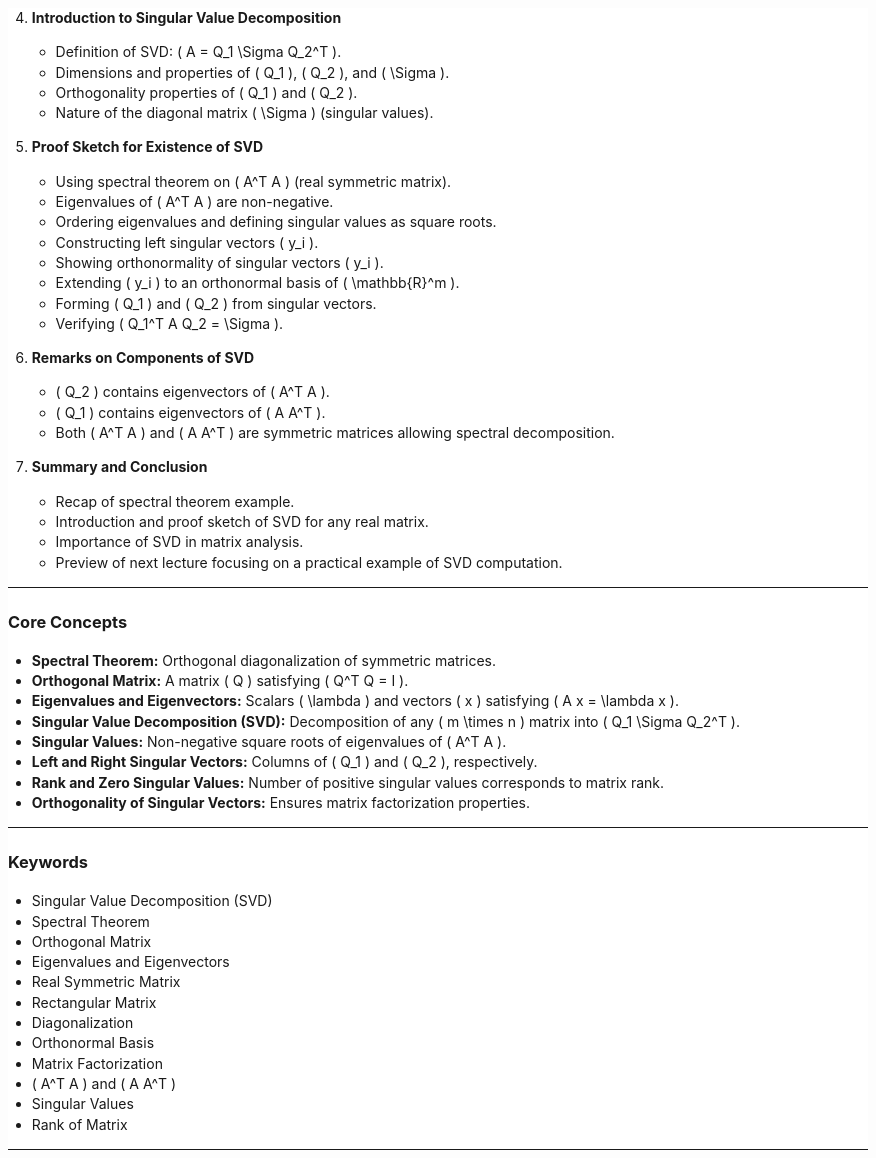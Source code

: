 4. **Introduction to Singular Value Decomposition**
   - Definition of SVD: \( A = Q_1 \Sigma Q_2^T \).
   - Dimensions and properties of \( Q_1 \), \( Q_2 \), and \( \Sigma \).
   - Orthogonality properties of \( Q_1 \) and \( Q_2 \).
   - Nature of the diagonal matrix \( \Sigma \) (singular values).

5. **Proof Sketch for Existence of SVD**
   - Using spectral theorem on \( A^T A \) (real symmetric matrix).
   - Eigenvalues of \( A^T A \) are non-negative.
   - Ordering eigenvalues and defining singular values as square roots.
   - Constructing left singular vectors \( y_i \).
   - Showing orthonormality of singular vectors \( y_i \).
   - Extending \( y_i \) to an orthonormal basis of \( \mathbb{R}^m \).
   - Forming \( Q_1 \) and \( Q_2 \) from singular vectors.
   - Verifying \( Q_1^T A Q_2 = \Sigma \).

6. **Remarks on Components of SVD**
   - \( Q_2 \) contains eigenvectors of \( A^T A \).
   - \( Q_1 \) contains eigenvectors of \( A A^T \).
   - Both \( A^T A \) and \( A A^T \) are symmetric matrices allowing spectral decomposition.

7. **Summary and Conclusion**
   - Recap of spectral theorem example.
   - Introduction and proof sketch of SVD for any real matrix.
   - Importance of SVD in matrix analysis.
   - Preview of next lecture focusing on a practical example of SVD computation.

---

### Core Concepts

- **Spectral Theorem:** Orthogonal diagonalization of symmetric matrices.
- **Orthogonal Matrix:** A matrix \( Q \) satisfying \( Q^T Q = I \).
- **Eigenvalues and Eigenvectors:** Scalars \( \lambda \) and vectors \( x \) satisfying \( A x = \lambda x \).
- **Singular Value Decomposition (SVD):** Decomposition of any \( m \times n \) matrix into \( Q_1 \Sigma Q_2^T \).
- **Singular Values:** Non-negative square roots of eigenvalues of \( A^T A \).
- **Left and Right Singular Vectors:** Columns of \( Q_1 \) and \( Q_2 \), respectively.
- **Rank and Zero Singular Values:** Number of positive singular values corresponds to matrix rank.
- **Orthogonality of Singular Vectors:** Ensures matrix factorization properties.

---

### Keywords

- Singular Value Decomposition (SVD)
- Spectral Theorem
- Orthogonal Matrix
- Eigenvalues and Eigenvectors
- Real Symmetric Matrix
- Rectangular Matrix
- Diagonalization
- Orthonormal Basis
- Matrix Factorization
- \( A^T A \) and \( A A^T \)
- Singular Values
- Rank of Matrix

---